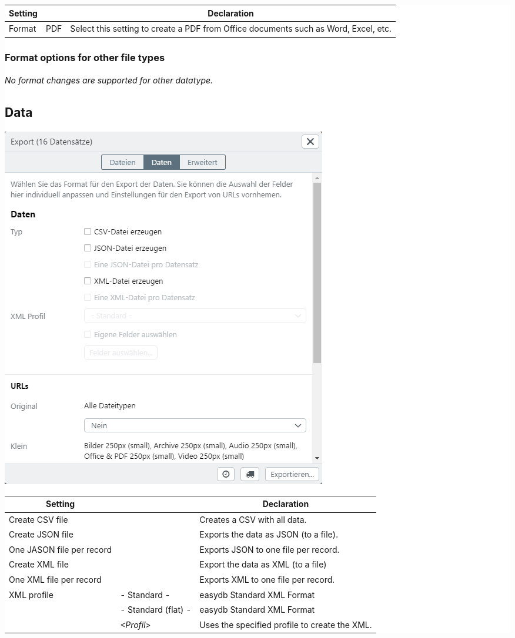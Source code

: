 | Setting | | Declaration |
| - | - | - |
| Format | PDF | Select this setting to create a PDF from Office documents such as Word, Excel, etc.


### Format options for other file types

*No format changes are supported for other datatype.*


## Data

![Data](export_tab_data.png)


| Setting | | Declaration |
| - | - | - |
| Create CSV file | | Creates a CSV with all data. |
| Create JSON file | | Exports the data as JSON (to a file). |
| One JASON file per record || Exports JSON to one file per record. |
| Create XML file | | Export the data as XML (to a file)
| One XML file per record || Exports XML to one file per record. |
| XML profile | -&nbsp;Standard&nbsp;- | easydb Standard XML Format |
| | -&nbsp;Standard (flat)&nbsp;- | easydb Standard XML Format |
| | *&lt;Profil&gt;*| Uses the specified profile to create the XML. |